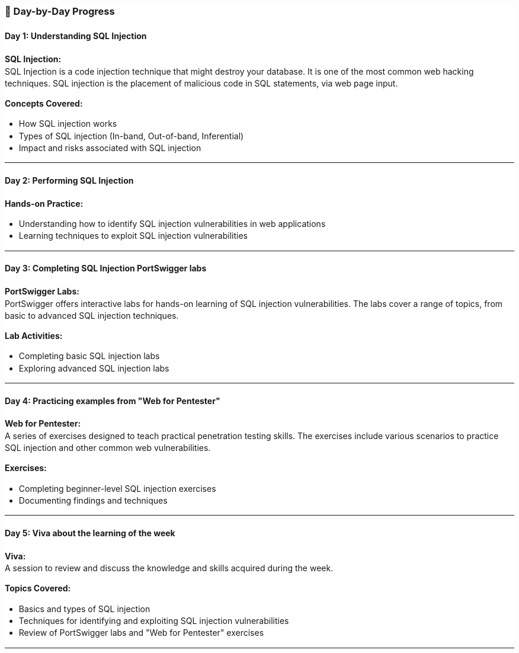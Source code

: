 
### 📝 Day-by-Day Progress

#### Day 1: Understanding SQL Injection
**SQL Injection:**  
SQL Injection is a code injection technique that might destroy your database. It is one of the most common web hacking techniques. SQL injection is the placement of malicious code in SQL statements, via web page input.

**Concepts Covered:**  
- How SQL injection works
- Types of SQL injection (In-band, Out-of-band, Inferential)
- Impact and risks associated with SQL injection

---

#### Day 2: Performing SQL Injection
**Hands-on Practice:**  
- Understanding how to identify SQL injection vulnerabilities in web applications
- Learning techniques to exploit SQL injection vulnerabilities

---

#### Day 3: Completing SQL Injection PortSwigger labs
**PortSwigger Labs:**  
PortSwigger offers interactive labs for hands-on learning of SQL injection vulnerabilities. The labs cover a range of topics, from basic to advanced SQL injection techniques.

**Lab Activities:**  
- Completing basic SQL injection labs
- Exploring advanced SQL injection labs

---

#### Day 4: Practicing examples from "Web for Pentester"
**Web for Pentester:**  
A series of exercises designed to teach practical penetration testing skills. The exercises include various scenarios to practice SQL injection and other common web vulnerabilities.

**Exercises:**  
- Completing beginner-level SQL injection exercises
- Documenting findings and techniques

---

#### Day 5: Viva about the learning of the week
**Viva:**  
A session to review and discuss the knowledge and skills acquired during the week.

**Topics Covered:**  
- Basics and types of SQL injection
- Techniques for identifying and exploiting SQL injection vulnerabilities
- Review of PortSwigger labs and "Web for Pentester" exercises

---